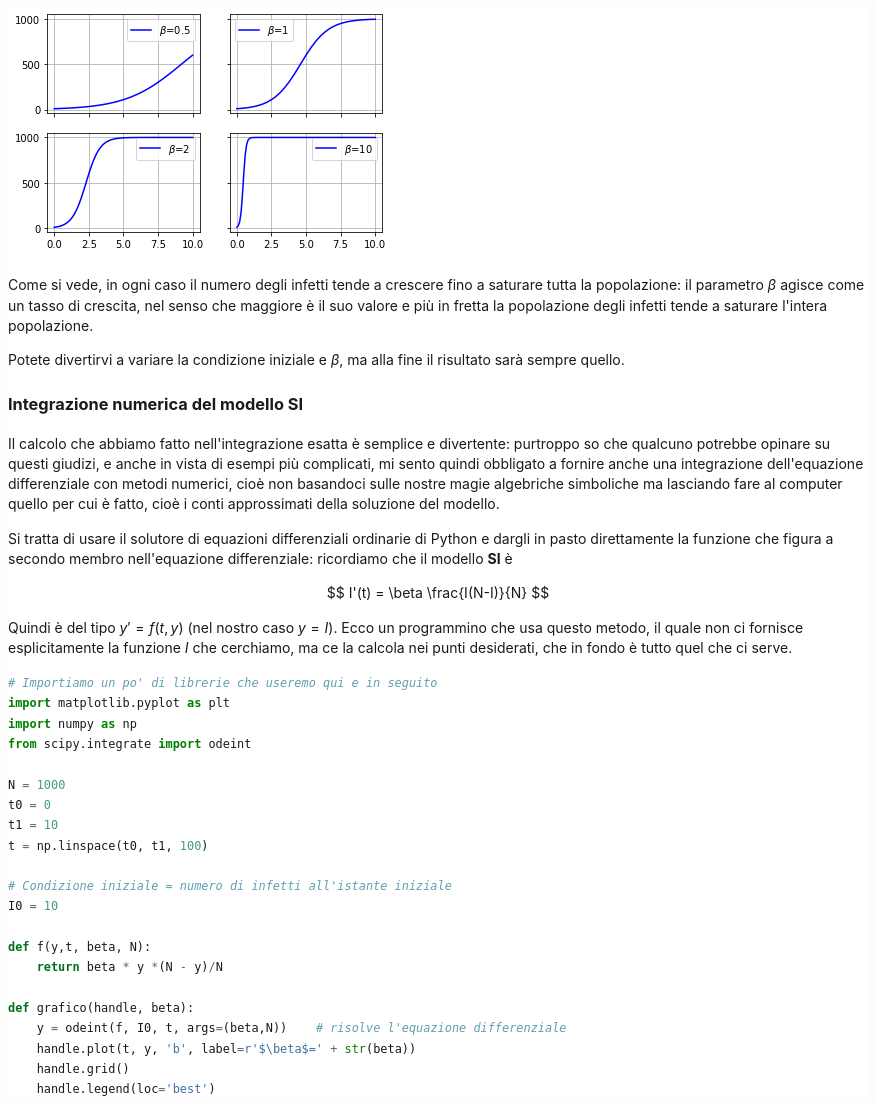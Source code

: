 
![png](output_3_0.png)


Come si vede, in ogni caso il numero degli infetti tende a crescere fino a saturare tutta la popolazione: il parametro $\beta$ agisce come un tasso di crescita, nel senso che maggiore è il suo valore e più in fretta la popolazione degli infetti tende a saturare l'intera popolazione.

Potete divertirvi a variare la condizione iniziale e $\beta$, ma alla fine il risultato sarà sempre quello.

### Integrazione numerica del modello **SI**

Il calcolo che abbiamo fatto nell'integrazione esatta è semplice e divertente: purtroppo so che qualcuno potrebbe opinare su questi giudizi, e anche in vista di esempi più complicati, mi sento quindi obbligato a fornire anche una integrazione dell'equazione differenziale con metodi numerici, cioè non basandoci sulle nostre magie algebriche simboliche ma lasciando fare al computer quello per cui è fatto, cioè i conti approssimati della soluzione del modello.

Si tratta di usare il solutore di equazioni differenziali ordinarie di Python e dargli in pasto direttamente la funzione che figura a secondo membro nell'equazione differenziale: ricordiamo che il modello **SI** è

$$
    I'(t) = \beta \frac{I(N-I)}{N}
$$

Quindi è del tipo $y' = f(t,y)$ (nel nostro caso $y=I$). Ecco un programmino che usa questo metodo, il quale non ci fornisce esplicitamente la funzione $I$ che cerchiamo, ma ce la calcola nei punti desiderati, che in fondo è tutto quel che ci serve.



```python
# Importiamo un po' di librerie che useremo qui e in seguito
import matplotlib.pyplot as plt
import numpy as np
from scipy.integrate import odeint

N = 1000
t0 = 0
t1 = 10
t = np.linspace(t0, t1, 100)

# Condizione iniziale = numero di infetti all'istante iniziale
I0 = 10

def f(y,t, beta, N):
    return beta * y *(N - y)/N

def grafico(handle, beta):
    y = odeint(f, I0, t, args=(beta,N))    # risolve l'equazione differenziale
    handle.plot(t, y, 'b', label=r'$\beta$=' + str(beta))
    handle.grid()
    handle.legend(loc='best')
```